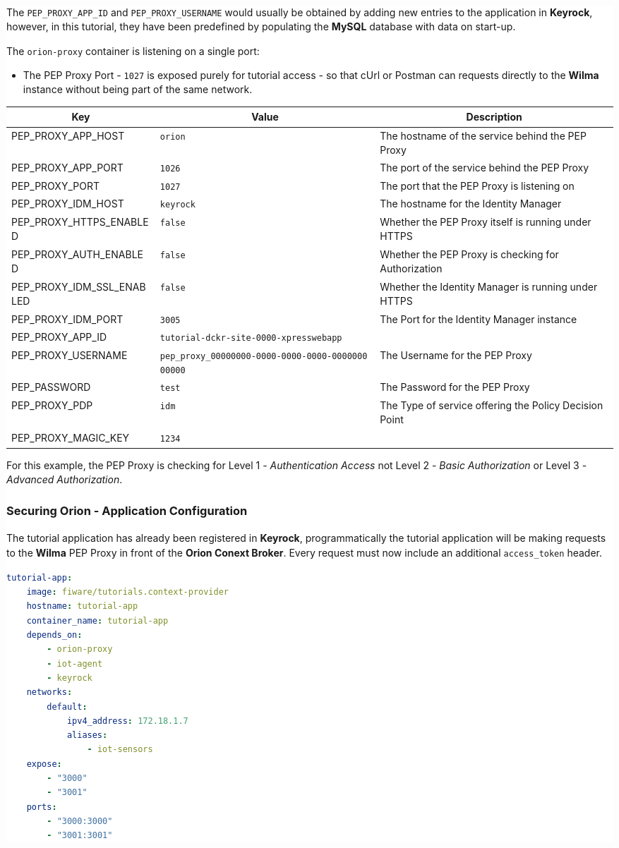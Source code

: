 The `PEP_PROXY_APP_ID` and `PEP_PROXY_USERNAME` would usually be obtained by
adding new entries to the application in **Keyrock**, however, in this tutorial,
they have been predefined by populating the **MySQL** database with data on
start-up.

The `orion-proxy` container is listening on a single port:

-   The PEP Proxy Port - `1027` is exposed purely for tutorial access - so that
    cUrl or Postman can requests directly to the **Wilma** instance without
    being part of the same network.

| Key                       | Value                                            | Description                                            |
| ------------------------- | ------------------------------------------------ | ------------------------------------------------------ |
| PEP_PROXY_APP_HOST        | `orion`                                          | The hostname of the service behind the PEP Proxy       |
| PEP_PROXY_APP_PORT        | `1026`                                           | The port of the service behind the PEP Proxy           |
| PEP_PROXY_PORT            | `1027`                                           | The port that the PEP Proxy is listening on            |
| PEP_PROXY_IDM_HOST        | `keyrock`                                        | The hostname for the Identity Manager                  |
| PEP_PROXY_HTTPS_ENABLED   | `false`                                          | Whether the PEP Proxy itself is running under HTTPS    |
| PEP_PROXY_AUTH_ENABLED    | `false`                                          | Whether the PEP Proxy is checking for Authorization    |
| PEP_PROXY_IDM_SSL_ENABLED | `false`                                          | Whether the Identity Manager is running under HTTPS    |
| PEP_PROXY_IDM_PORT        | `3005`                                           | The Port for the Identity Manager instance             |
| PEP_PROXY_APP_ID          | `tutorial-dckr-site-0000-xpresswebapp`           |                                                        |
| PEP_PROXY_USERNAME        | `pep_proxy_00000000-0000-0000-0000-000000000000` | The Username for the PEP Proxy                         |
| PEP_PASSWORD              | `test`                                           | The Password for the PEP Proxy                         |
| PEP_PROXY_PDP             | `idm`                                            | The Type of service offering the Policy Decision Point |
| PEP_PROXY_MAGIC_KEY       | `1234`                                           |                                                        |

For this example, the PEP Proxy is checking for Level 1 - _Authentication
Access_ not Level 2 - _Basic Authorization_ or Level 3 - _Advanced
Authorization_.

<h3>Securing Orion - Application Configuration</h3>

The tutorial application has already been registered in **Keyrock**,
programmatically the tutorial application will be making requests to the
**Wilma** PEP Proxy in front of the **Orion Conext Broker**. Every request must
now include an additional `access_token` header.

```yaml
tutorial-app:
    image: fiware/tutorials.context-provider
    hostname: tutorial-app
    container_name: tutorial-app
    depends_on:
        - orion-proxy
        - iot-agent
        - keyrock
    networks:
        default:
            ipv4_address: 172.18.1.7
            aliases:
                - iot-sensors
    expose:
        - "3000"
        - "3001"
    ports:
        - "3000:3000"
        - "3001:3001"
```